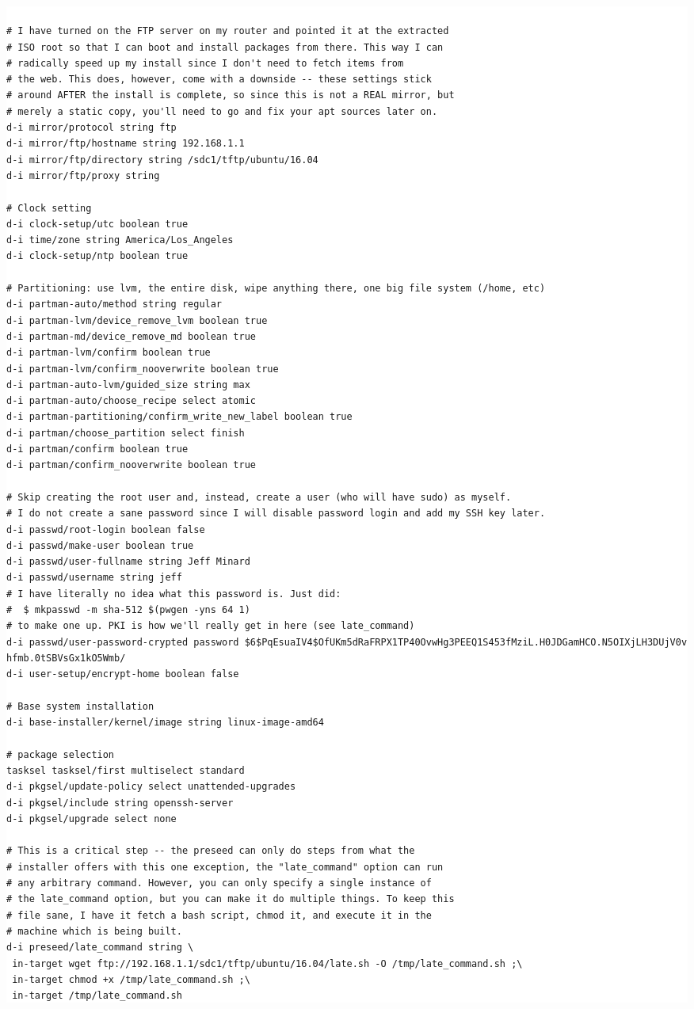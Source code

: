 ```text

# I have turned on the FTP server on my router and pointed it at the extracted
# ISO root so that I can boot and install packages from there. This way I can
# radically speed up my install since I don't need to fetch items from
# the web. This does, however, come with a downside -- these settings stick
# around AFTER the install is complete, so since this is not a REAL mirror, but
# merely a static copy, you'll need to go and fix your apt sources later on.
d-i mirror/protocol string ftp
d-i mirror/ftp/hostname string 192.168.1.1
d-i mirror/ftp/directory string /sdc1/tftp/ubuntu/16.04
d-i mirror/ftp/proxy string

# Clock setting
d-i clock-setup/utc boolean true
d-i time/zone string America/Los_Angeles
d-i clock-setup/ntp boolean true

# Partitioning: use lvm, the entire disk, wipe anything there, one big file system (/home, etc)
d-i partman-auto/method string regular
d-i partman-lvm/device_remove_lvm boolean true
d-i partman-md/device_remove_md boolean true
d-i partman-lvm/confirm boolean true
d-i partman-lvm/confirm_nooverwrite boolean true
d-i partman-auto-lvm/guided_size string max
d-i partman-auto/choose_recipe select atomic
d-i partman-partitioning/confirm_write_new_label boolean true
d-i partman/choose_partition select finish
d-i partman/confirm boolean true
d-i partman/confirm_nooverwrite boolean true

# Skip creating the root user and, instead, create a user (who will have sudo) as myself.
# I do not create a sane password since I will disable password login and add my SSH key later.
d-i passwd/root-login boolean false
d-i passwd/make-user boolean true
d-i passwd/user-fullname string Jeff Minard
d-i passwd/username string jeff
# I have literally no idea what this password is. Just did:
#  $ mkpasswd -m sha-512 $(pwgen -yns 64 1)
# to make one up. PKI is how we'll really get in here (see late_command)
d-i passwd/user-password-crypted password $6$PqEsuaIV4$OfUKm5dRaFRPX1TP40OvwHg3PEEQ1S453fMziL.H0JDGamHCO.N5OIXjLH3DUjV0vhfmb.0tSBVsGx1kO5Wmb/
d-i user-setup/encrypt-home boolean false

# Base system installation
d-i base-installer/kernel/image string linux-image-amd64

# package selection
tasksel tasksel/first multiselect standard
d-i pkgsel/update-policy select unattended-upgrades
d-i pkgsel/include string openssh-server
d-i pkgsel/upgrade select none

# This is a critical step -- the preseed can only do steps from what the
# installer offers with this one exception, the "late_command" option can run
# any arbitrary command. However, you can only specify a single instance of
# the late_command option, but you can make it do multiple things. To keep this
# file sane, I have it fetch a bash script, chmod it, and execute it in the
# machine which is being built.
d-i preseed/late_command string \
 in-target wget ftp://192.168.1.1/sdc1/tftp/ubuntu/16.04/late.sh -O /tmp/late_command.sh ;\
 in-target chmod +x /tmp/late_command.sh ;\
 in-target /tmp/late_command.sh

```